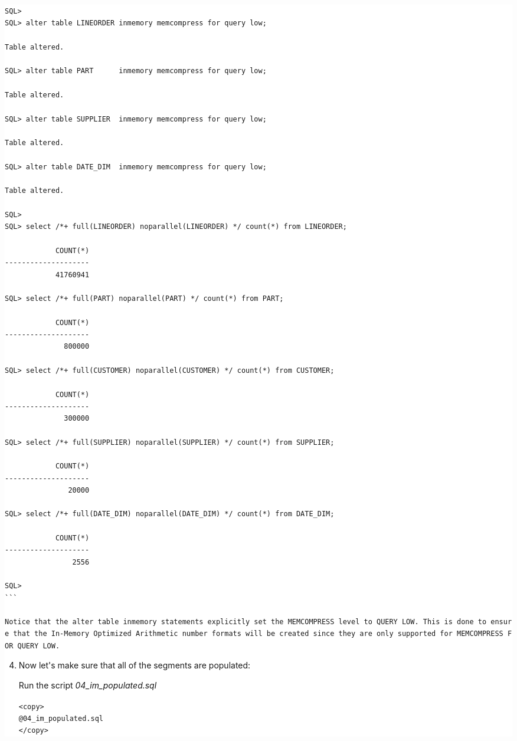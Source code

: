     SQL>
    SQL> alter table LINEORDER inmemory memcompress for query low;

    Table altered.

    SQL> alter table PART      inmemory memcompress for query low;

    Table altered.

    SQL> alter table SUPPLIER  inmemory memcompress for query low;

    Table altered.

    SQL> alter table DATE_DIM  inmemory memcompress for query low;

    Table altered.

    SQL>
    SQL> select /*+ full(LINEORDER) noparallel(LINEORDER) */ count(*) from LINEORDER;

                COUNT(*)
    --------------------
                41760941

    SQL> select /*+ full(PART) noparallel(PART) */ count(*) from PART;

                COUNT(*)
    --------------------
                  800000

    SQL> select /*+ full(CUSTOMER) noparallel(CUSTOMER) */ count(*) from CUSTOMER;

                COUNT(*)
    --------------------
                  300000

    SQL> select /*+ full(SUPPLIER) noparallel(SUPPLIER) */ count(*) from SUPPLIER;

                COUNT(*)
    --------------------
                   20000

    SQL> select /*+ full(DATE_DIM) noparallel(DATE_DIM) */ count(*) from DATE_DIM;

                COUNT(*)
    --------------------
                    2556

    SQL>
    ```

    Notice that the alter table inmemory statements explicitly set the MEMCOMPRESS level to QUERY LOW. This is done to ensure that the In-Memory Optimized Arithmetic number formats will be created since they are only supported for MEMCOMPRESS FOR QUERY LOW.

4. Now let's make sure that all of the segments are populated:

    Run the script *04\_im\_populated.sql*

    ```
    <copy>
    @04_im_populated.sql
    </copy>
    ```
